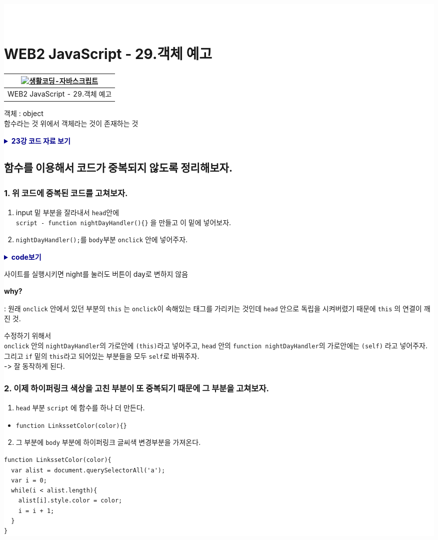 <br>
<br>

# WEB2 JavaScript - 29.객체 예고

|[![생활코딩-자바스크립트](http://img.youtube.com/vi/6lJEbSYA4B4/0.jpg)](https://www.youtube.com/watch?v=6lJEbSYA4B4)|
|:---:|
|WEB2 JavaScript - 29.객체 예고|

객체 : object <br>
함수라는 것 위에서 객체라는 것이 존재하는 것

<details><summary style="font-weight:bold; color:darkblue;"> 23강 코드 자료 보기</summary></details>

## 함수를 이용해서 코드가 중복되지 않도록 정리해보자.

### 1. 위 코드에 중복된 코드를 고쳐보자. <br>

  1. input 밑 부분을 잘라내서 `head`안에 <br>`script - function nightDayHandler(){}` 을 만들고 이 밑에 넣어보자.


  2. `nightDayHandler();`를 `body`부분 `onclick` 안에 넣어주자.


<details><summary style="font-weight:bold; color:darkblue;">code보기</summary></details>

사이트를 실행시키면 night를 눌러도 버튼이 day로 변하지 않음 <br>

__why?__<br>

: 원래 `onclick` 안에서 있던 부분의 `this` 는 `onclick`이 속해있는 태그를 가리키는 것인데 `head` 안으로 독립을 시켜버렸기 때문에 `this` 의 연결이 깨진 것. <br>

수정하기 위해서<br>
`onclick` 안의 `nightDayHandler`의 가로안에 `(this)`라고 넣어주고, `head` 안의 `function nightDayHandler`의 가로안에는 `(self)` 라고 넣어주자. 그리고 `if` 밑의 `this`라고 되어있는 부분들을 모두 `self`로 바꿔주자.<br>
-> 잘 동작하게 된다. <br>

### 2. 이제 하이퍼링크 색상을 고친 부분이 또 중복되기 때문에 그 부분을 고쳐보자.

1. `head` 부분 `script` 에 함수를 하나 더 만든다.
  - `function LinkssetColor(color){}`
2. 그 부분에 `body` 부분에 하이퍼링크 글씨색 변경부분을 가져온다.

```
function LinkssetColor(color){
  var alist = document.querySelectorAll('a');
  var i = 0;
  while(i < alist.length){
    alist[i].style.color = color;
    i = i + 1;
  }
}
```
